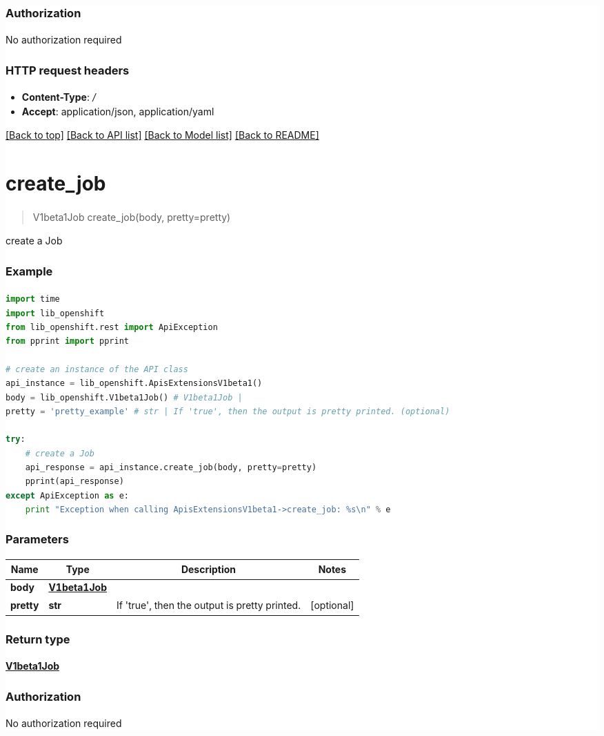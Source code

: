 ### Authorization

No authorization required

### HTTP request headers

 - **Content-Type**: */*
 - **Accept**: application/json, application/yaml

[[Back to top]](#) [[Back to API list]](../README.md#documentation-for-api-endpoints) [[Back to Model list]](../README.md#documentation-for-models) [[Back to README]](../README.md)

# **create_job**
> V1beta1Job create_job(body, pretty=pretty)

create a Job

### Example 
```python
import time
import lib_openshift
from lib_openshift.rest import ApiException
from pprint import pprint

# create an instance of the API class
api_instance = lib_openshift.ApisExtensionsV1beta1()
body = lib_openshift.V1beta1Job() # V1beta1Job | 
pretty = 'pretty_example' # str | If 'true', then the output is pretty printed. (optional)

try: 
    # create a Job
    api_response = api_instance.create_job(body, pretty=pretty)
    pprint(api_response)
except ApiException as e:
    print "Exception when calling ApisExtensionsV1beta1->create_job: %s\n" % e
```

### Parameters

Name | Type | Description  | Notes
------------- | ------------- | ------------- | -------------
 **body** | [**V1beta1Job**](V1beta1Job.md)|  | 
 **pretty** | **str**| If &#39;true&#39;, then the output is pretty printed. | [optional] 

### Return type

[**V1beta1Job**](V1beta1Job.md)

### Authorization

No authorization required
